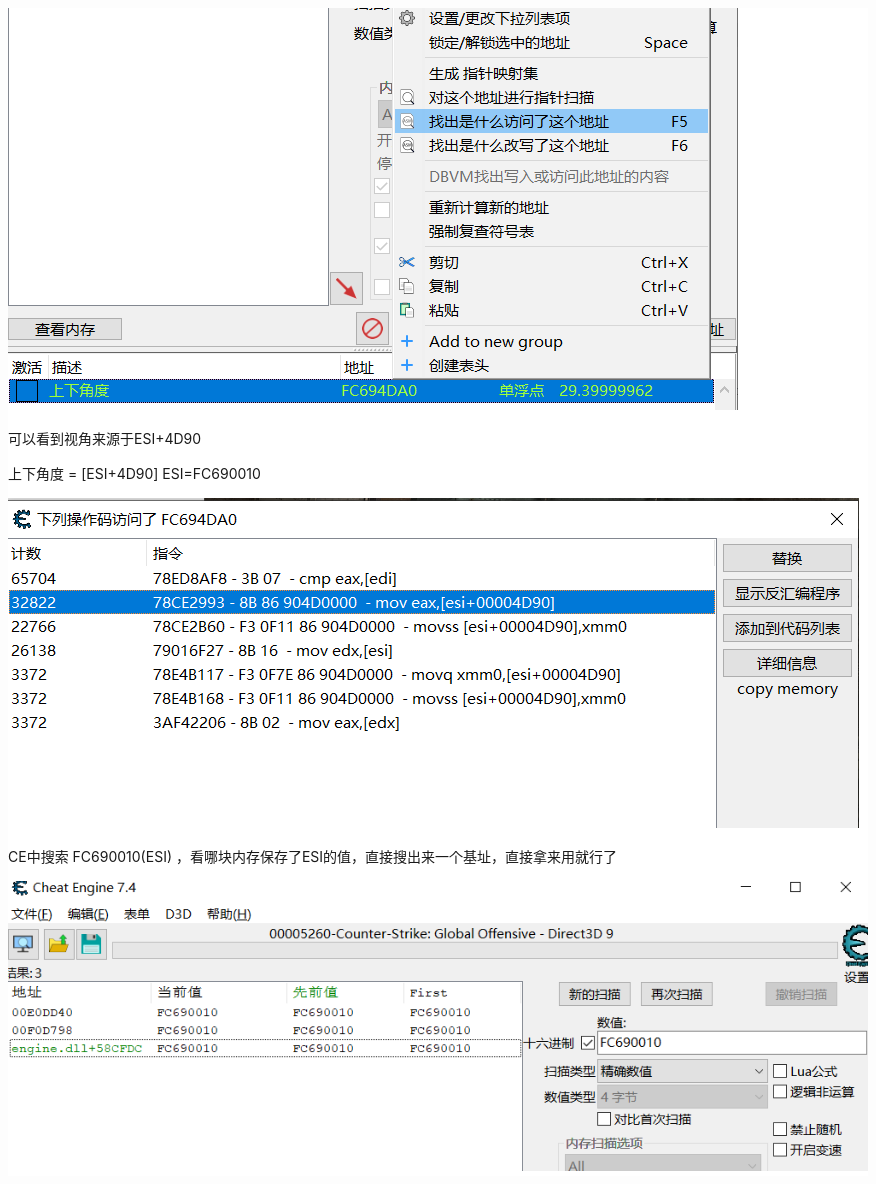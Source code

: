 ![图 4](images/64c22f47b4b3020c69ea1019c4c399b6102699b40f6a9c449569ac800ead72ee.png)  


可以看到视角来源于ESI+4D90

上下角度 = [ESI+4D90]   ESI=FC690010

![图 5](images/1b35bf234ae5a3be4c6f6a6aa69620cd907fce44df36a169ec36b363e8c28f90.png)  

CE中搜索 FC690010(ESI) ，看哪块内存保存了ESI的值，直接搜出来一个基址，直接拿来用就行了


![图 6](images/4dd43ef8643a7fcf7b439711b834c7f224362a08616bb16b5684ca15d2296386.png)  
